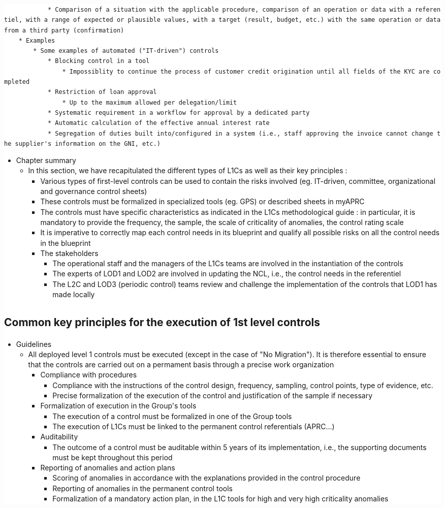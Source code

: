                 * Comparison of a situation with the applicable procedure, comparison of an operation or data with a referentiel, with a range of expected or plausible values, with a target (result, budget, etc.) with the same operation or data from a third party (confirmation)
        * Examples
            * Some examples of automated ("IT-driven") controls
                * Blocking control in a tool
                    * Impossiblity to continue the process of customer credit origination until all fields of the KYC are completed
                * Restriction of loan approval
                    * Up to the maximum allowed per delegation/limit
                * Systematic requirement in a workflow for approval by a dedicated party
                * Automatic calculation of the effective annual interest rate
                * Segregation of duties built into/configured in a system (i.e., staff approving the invoice cannot change the supplier's information on the GNI, etc.)

* Chapter summary
    * In this section, we have recapitulated the different types of L1Cs as well as their key principles :
        * Various types of first-level controls can be used to contain the risks involved (eg. IT-driven, committee, organizational and governance control sheets)
        * These controls must be formalized in specialized tools (eg. GPS) or described sheets in myAPRC
        * The controls must have specific characteristics as indicated in the L1Cs methodological guide : in particular, it is mandatory to provide the frequency, the sample, the scale of criticality of anomalies, the control rating scale
        * It is imperative to correctly map each control needs in its blueprint and qualify all possible risks on all the control needs in the blueprint
        * The stakeholders
            * The operational staff and the managers of the L1Cs teams are involved in the instantiation of the controls
            * The experts of LOD1 and LOD2 are involved in updating the NCL, i.e., the control needs in the referentiel
            * The L2C and LOD3 (periodic control) teams review and challenge the implementation of the controls that LOD1 has made locally

## Common key principles for the execution of 1st level controls

* Guidelines
    * All deployed level 1 controls must be executed (except in the case of "No Migration"). It is therefore essential to ensure that the controls are carried out on a permament basis through a precise work organization
        * Compliance with procedures
            * Compliance with the instructions of the control design, frequency, sampling, control points, type of evidence, etc.
            * Precise formalization of the execution of the control and justification of the sample if necessary
        * Formalization of execution in the Group's tools
            * The execution of a control must be formalized in one of the Group tools
            * The execution of L1Cs must be linked to the permanent control referentials (APRC...)
        * Auditability
            * The outcome of a control must be auditable within 5 years of its implementation, i.e., the supporting documents must be kept throughout this period
        * Reporting of anomalies and action plans
            * Scoring of anomalies in accordance with the explanations provided in the control procedure
            * Reporting of anomalies in the permanent control tools
            * Formalization of a mandatory action plan, in the L1C tools for high and very high criticality anomalies
